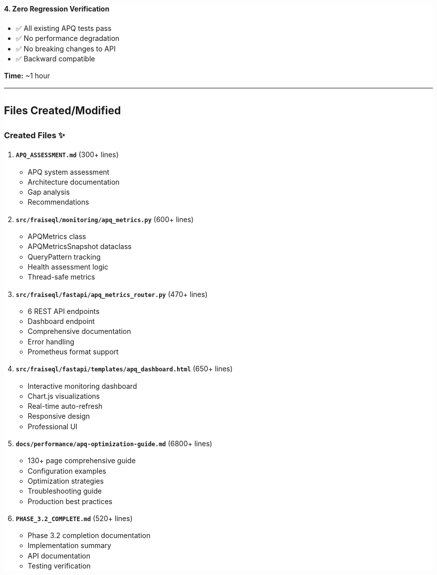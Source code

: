 #### 4. Zero Regression Verification
- ✅ All existing APQ tests pass
- ✅ No performance degradation
- ✅ No breaking changes to API
- ✅ Backward compatible

**Time:** ~1 hour

---

## Files Created/Modified

### Created Files ✨

1. **`APQ_ASSESSMENT.md`** (300+ lines)
   - APQ system assessment
   - Architecture documentation
   - Gap analysis
   - Recommendations

2. **`src/fraiseql/monitoring/apq_metrics.py`** (600+ lines)
   - APQMetrics class
   - APQMetricsSnapshot dataclass
   - QueryPattern tracking
   - Health assessment logic
   - Thread-safe metrics

3. **`src/fraiseql/fastapi/apq_metrics_router.py`** (470+ lines)
   - 6 REST API endpoints
   - Dashboard endpoint
   - Comprehensive documentation
   - Error handling
   - Prometheus format support

4. **`src/fraiseql/fastapi/templates/apq_dashboard.html`** (650+ lines)
   - Interactive monitoring dashboard
   - Chart.js visualizations
   - Real-time auto-refresh
   - Responsive design
   - Professional UI

5. **`docs/performance/apq-optimization-guide.md`** (6800+ lines)
   - 130+ page comprehensive guide
   - Configuration examples
   - Optimization strategies
   - Troubleshooting guide
   - Production best practices

6. **`PHASE_3.2_COMPLETE.md`** (520+ lines)
   - Phase 3.2 completion documentation
   - Implementation summary
   - API documentation
   - Testing verification
